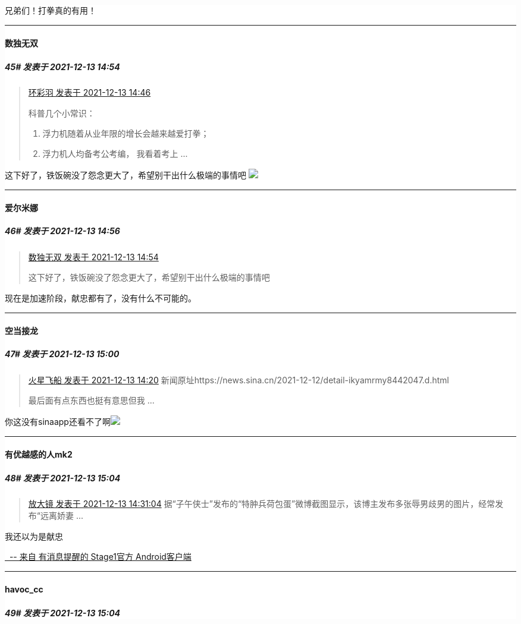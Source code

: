 兄弟们！打拳真的有用！

*****

####  数独无双  
##### 45#       发表于 2021-12-13 14:54

<blockquote><a href="httphttps://bbs.saraba1st.com/2b/forum.php?mod=redirect&amp;goto=findpost&amp;pid=53918469&amp;ptid=2042272" target="_blank">环彩羽 发表于 2021-12-13 14:46</a>

科普几个小常识：

1. 浮力机随着从业年限的增长会越来越爱打拳；

2. 浮力机人均备考公考编， 我看着考上 ...</blockquote>
这下好了，铁饭碗没了怨念更大了，希望别干出什么极端的事情吧 <img src="https://static.saraba1st.com/image/smiley/face2017/020.png" referrerpolicy="no-referrer">

*****

####  爱尔米娜  
##### 46#       发表于 2021-12-13 14:56

<blockquote><a href="httphttps://bbs.saraba1st.com/2b/forum.php?mod=redirect&amp;goto=findpost&amp;pid=53918570&amp;ptid=2042272" target="_blank">数独无双 发表于 2021-12-13 14:54</a>

这下好了，铁饭碗没了怨念更大了，希望别干出什么极端的事情吧</blockquote>
现在是加速阶段，献忠都有了，没有什么不可能的。

*****

####  空当接龙  
##### 47#       发表于 2021-12-13 15:00

<blockquote><a href="httphttps://bbs.saraba1st.com/2b/forum.php?mod=redirect&amp;goto=findpost&amp;pid=53918098&amp;ptid=2042272" target="_blank">火星飞船 发表于 2021-12-13 14:20</a>
新闻原址https://news.sina.cn/2021-12-12/detail-ikyamrmy8442047.d.html

最后面有点东西也挺有意思但我 ...</blockquote>
你这没有sinaapp还看不了啊<img src="https://static.saraba1st.com/image/smiley/carton2017/096.gif" referrerpolicy="no-referrer">

*****

####  有优越感的人mk2  
##### 48#       发表于 2021-12-13 15:04

<blockquote><a href="httphttps://bbs.saraba1st.com/2b/forum.php?mod=redirect&amp;goto=findpost&amp;pid=53918231&amp;ptid=2042272" target="_blank">放大镜 发表于 2021-12-13 14:31:04</a>
据“子午侠士”发布的“特肿兵荷包蛋”微博截图显示，该博主发布多张辱男歧男的图片，经常发布“远离娇妻 ...</blockquote>我还以为是献忠

[  -- 来自 有消息提醒的 Stage1官方 Android客户端](https://www.coolapk.com/apk/140634)

*****

####  havoc_cc  
##### 49#       发表于 2021-12-13 15:04
